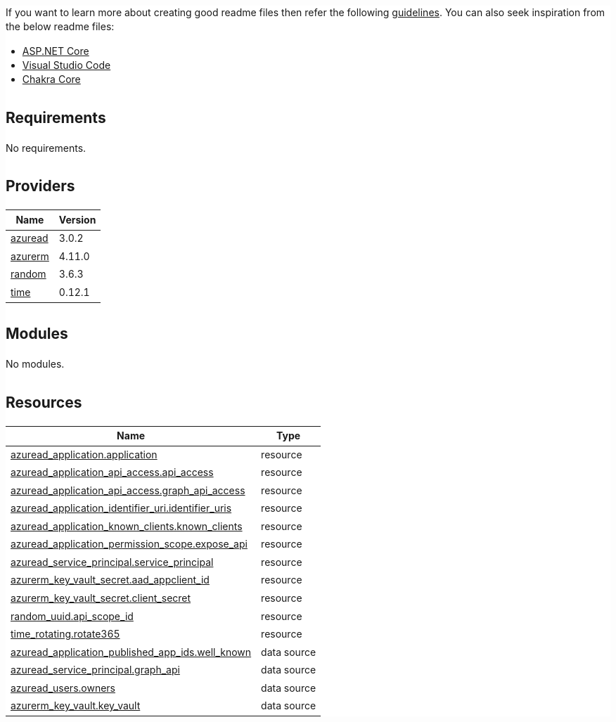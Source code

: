 If you want to learn more about creating good readme files then refer the following [guidelines](https://docs.microsoft.com/en-us/azure/devops/repos/git/create-a-readme?view=azure-devops). You can also seek inspiration from the below readme files:
- [ASP.NET Core](https://github.com/aspnet/Home)
- [Visual Studio Code](https://github.com/Microsoft/vscode)
- [Chakra Core](https://github.com/Microsoft/ChakraCore)

## Requirements

No requirements.

## Providers

| Name | Version |
|------|---------|
| <a name="provider_azuread"></a> [azuread](#provider\_azuread) | 3.0.2 |
| <a name="provider_azurerm"></a> [azurerm](#provider\_azurerm) | 4.11.0 |
| <a name="provider_random"></a> [random](#provider\_random) | 3.6.3 |
| <a name="provider_time"></a> [time](#provider\_time) | 0.12.1 |

## Modules

No modules.

## Resources

| Name | Type |
|------|------|
| [azuread_application.application](https://registry.terraform.io/providers/hashicorp/azuread/latest/docs/resources/application) | resource |
| [azuread_application_api_access.api_access](https://registry.terraform.io/providers/hashicorp/azuread/latest/docs/resources/application_api_access) | resource |
| [azuread_application_api_access.graph_api_access](https://registry.terraform.io/providers/hashicorp/azuread/latest/docs/resources/application_api_access) | resource |
| [azuread_application_identifier_uri.identifier_uris](https://registry.terraform.io/providers/hashicorp/azuread/latest/docs/resources/application_identifier_uri) | resource |
| [azuread_application_known_clients.known_clients](https://registry.terraform.io/providers/hashicorp/azuread/latest/docs/resources/application_known_clients) | resource |
| [azuread_application_permission_scope.expose_api](https://registry.terraform.io/providers/hashicorp/azuread/latest/docs/resources/application_permission_scope) | resource |
| [azuread_service_principal.service_principal](https://registry.terraform.io/providers/hashicorp/azuread/latest/docs/resources/service_principal) | resource |
| [azurerm_key_vault_secret.aad_appclient_id](https://registry.terraform.io/providers/hashicorp/azurerm/latest/docs/resources/key_vault_secret) | resource |
| [azurerm_key_vault_secret.client_secret](https://registry.terraform.io/providers/hashicorp/azurerm/latest/docs/resources/key_vault_secret) | resource |
| [random_uuid.api_scope_id](https://registry.terraform.io/providers/hashicorp/random/latest/docs/resources/uuid) | resource |
| [time_rotating.rotate365](https://registry.terraform.io/providers/hashicorp/time/latest/docs/resources/rotating) | resource |
| [azuread_application_published_app_ids.well_known](https://registry.terraform.io/providers/hashicorp/azuread/latest/docs/data-sources/application_published_app_ids) | data source |
| [azuread_service_principal.graph_api](https://registry.terraform.io/providers/hashicorp/azuread/latest/docs/data-sources/service_principal) | data source |
| [azuread_users.owners](https://registry.terraform.io/providers/hashicorp/azuread/latest/docs/data-sources/users) | data source |
| [azurerm_key_vault.key_vault](https://registry.terraform.io/providers/hashicorp/azurerm/latest/docs/data-sources/key_vault) | data source |
